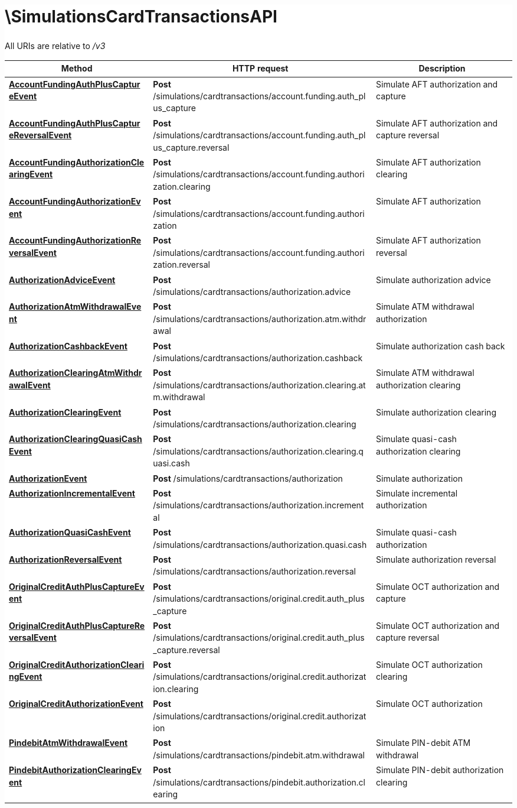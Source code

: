 # \SimulationsCardTransactionsAPI

All URIs are relative to */v3*

Method | HTTP request | Description
------------- | ------------- | -------------
[**AccountFundingAuthPlusCaptureEvent**](SimulationsCardTransactionsAPI.md#AccountFundingAuthPlusCaptureEvent) | **Post** /simulations/cardtransactions/account.funding.auth_plus_capture | Simulate AFT authorization and capture
[**AccountFundingAuthPlusCaptureReversalEvent**](SimulationsCardTransactionsAPI.md#AccountFundingAuthPlusCaptureReversalEvent) | **Post** /simulations/cardtransactions/account.funding.auth_plus_capture.reversal | Simulate AFT authorization and capture reversal
[**AccountFundingAuthorizationClearingEvent**](SimulationsCardTransactionsAPI.md#AccountFundingAuthorizationClearingEvent) | **Post** /simulations/cardtransactions/account.funding.authorization.clearing | Simulate AFT authorization clearing
[**AccountFundingAuthorizationEvent**](SimulationsCardTransactionsAPI.md#AccountFundingAuthorizationEvent) | **Post** /simulations/cardtransactions/account.funding.authorization | Simulate AFT authorization
[**AccountFundingAuthorizationReversalEvent**](SimulationsCardTransactionsAPI.md#AccountFundingAuthorizationReversalEvent) | **Post** /simulations/cardtransactions/account.funding.authorization.reversal | Simulate AFT authorization reversal
[**AuthorizationAdviceEvent**](SimulationsCardTransactionsAPI.md#AuthorizationAdviceEvent) | **Post** /simulations/cardtransactions/authorization.advice | Simulate authorization advice
[**AuthorizationAtmWithdrawalEvent**](SimulationsCardTransactionsAPI.md#AuthorizationAtmWithdrawalEvent) | **Post** /simulations/cardtransactions/authorization.atm.withdrawal | Simulate ATM withdrawal authorization
[**AuthorizationCashbackEvent**](SimulationsCardTransactionsAPI.md#AuthorizationCashbackEvent) | **Post** /simulations/cardtransactions/authorization.cashback | Simulate authorization cash back
[**AuthorizationClearingAtmWithdrawalEvent**](SimulationsCardTransactionsAPI.md#AuthorizationClearingAtmWithdrawalEvent) | **Post** /simulations/cardtransactions/authorization.clearing.atm.withdrawal | Simulate ATM withdrawal authorization clearing
[**AuthorizationClearingEvent**](SimulationsCardTransactionsAPI.md#AuthorizationClearingEvent) | **Post** /simulations/cardtransactions/authorization.clearing | Simulate authorization clearing
[**AuthorizationClearingQuasiCashEvent**](SimulationsCardTransactionsAPI.md#AuthorizationClearingQuasiCashEvent) | **Post** /simulations/cardtransactions/authorization.clearing.quasi.cash | Simulate quasi-cash authorization clearing
[**AuthorizationEvent**](SimulationsCardTransactionsAPI.md#AuthorizationEvent) | **Post** /simulations/cardtransactions/authorization | Simulate authorization
[**AuthorizationIncrementalEvent**](SimulationsCardTransactionsAPI.md#AuthorizationIncrementalEvent) | **Post** /simulations/cardtransactions/authorization.incremental | Simulate incremental authorization
[**AuthorizationQuasiCashEvent**](SimulationsCardTransactionsAPI.md#AuthorizationQuasiCashEvent) | **Post** /simulations/cardtransactions/authorization.quasi.cash | Simulate quasi-cash authorization
[**AuthorizationReversalEvent**](SimulationsCardTransactionsAPI.md#AuthorizationReversalEvent) | **Post** /simulations/cardtransactions/authorization.reversal | Simulate authorization reversal
[**OriginalCreditAuthPlusCaptureEvent**](SimulationsCardTransactionsAPI.md#OriginalCreditAuthPlusCaptureEvent) | **Post** /simulations/cardtransactions/original.credit.auth_plus_capture | Simulate OCT authorization and capture
[**OriginalCreditAuthPlusCaptureReversalEvent**](SimulationsCardTransactionsAPI.md#OriginalCreditAuthPlusCaptureReversalEvent) | **Post** /simulations/cardtransactions/original.credit.auth_plus_capture.reversal | Simulate OCT authorization and capture reversal
[**OriginalCreditAuthorizationClearingEvent**](SimulationsCardTransactionsAPI.md#OriginalCreditAuthorizationClearingEvent) | **Post** /simulations/cardtransactions/original.credit.authorization.clearing | Simulate OCT authorization clearing
[**OriginalCreditAuthorizationEvent**](SimulationsCardTransactionsAPI.md#OriginalCreditAuthorizationEvent) | **Post** /simulations/cardtransactions/original.credit.authorization | Simulate OCT authorization
[**PindebitAtmWithdrawalEvent**](SimulationsCardTransactionsAPI.md#PindebitAtmWithdrawalEvent) | **Post** /simulations/cardtransactions/pindebit.atm.withdrawal | Simulate PIN-debit ATM withdrawal
[**PindebitAuthorizationClearingEvent**](SimulationsCardTransactionsAPI.md#PindebitAuthorizationClearingEvent) | **Post** /simulations/cardtransactions/pindebit.authorization.clearing | Simulate PIN-debit authorization clearing